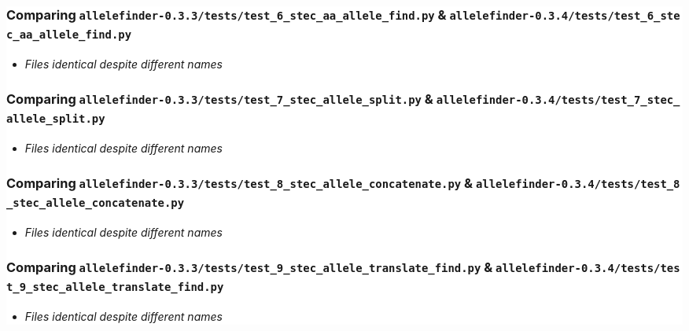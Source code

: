 ### Comparing `allelefinder-0.3.3/tests/test_6_stec_aa_allele_find.py` & `allelefinder-0.3.4/tests/test_6_stec_aa_allele_find.py`

 * *Files identical despite different names*

### Comparing `allelefinder-0.3.3/tests/test_7_stec_allele_split.py` & `allelefinder-0.3.4/tests/test_7_stec_allele_split.py`

 * *Files identical despite different names*

### Comparing `allelefinder-0.3.3/tests/test_8_stec_allele_concatenate.py` & `allelefinder-0.3.4/tests/test_8_stec_allele_concatenate.py`

 * *Files identical despite different names*

### Comparing `allelefinder-0.3.3/tests/test_9_stec_allele_translate_find.py` & `allelefinder-0.3.4/tests/test_9_stec_allele_translate_find.py`

 * *Files identical despite different names*

